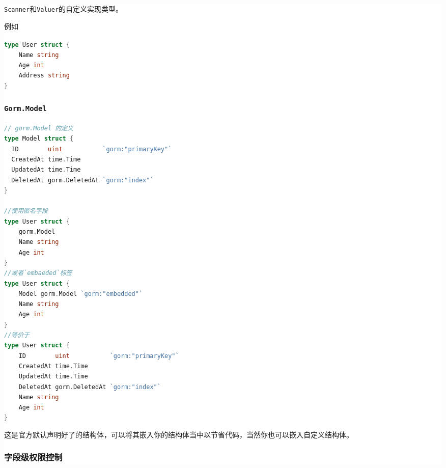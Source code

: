`Scanner`和`Valuer`的自定义实现类型。



例如

```go
type User struct {
	Name string
    Age int
    Address string
}
```



### `Gorm.Model`

```go
// gorm.Model 的定义
type Model struct {
  ID        uint           `gorm:"primaryKey"`
  CreatedAt time.Time
  UpdatedAt time.Time
  DeletedAt gorm.DeletedAt `gorm:"index"`
}

//使用匿名字段
type User struct {
    gorm.Model
    Name string
    Age int
}
//或者`embaeded`标签
type User struct {
    Model gorm.Model `gorm:"embedded"`
    Name string
    Age int
}
//等价于
type User struct {
    ID        uint           `gorm:"primaryKey"`
    CreatedAt time.Time
    UpdatedAt time.Time
    DeletedAt gorm.DeletedAt `gorm:"index"`
    Name string
    Age int
}
```

 这是官方默认声明好了的结构体，可以将其嵌入你的结构体当中以节省代码，当然你也可以嵌入自定义结构体。



### 字段级权限控制
